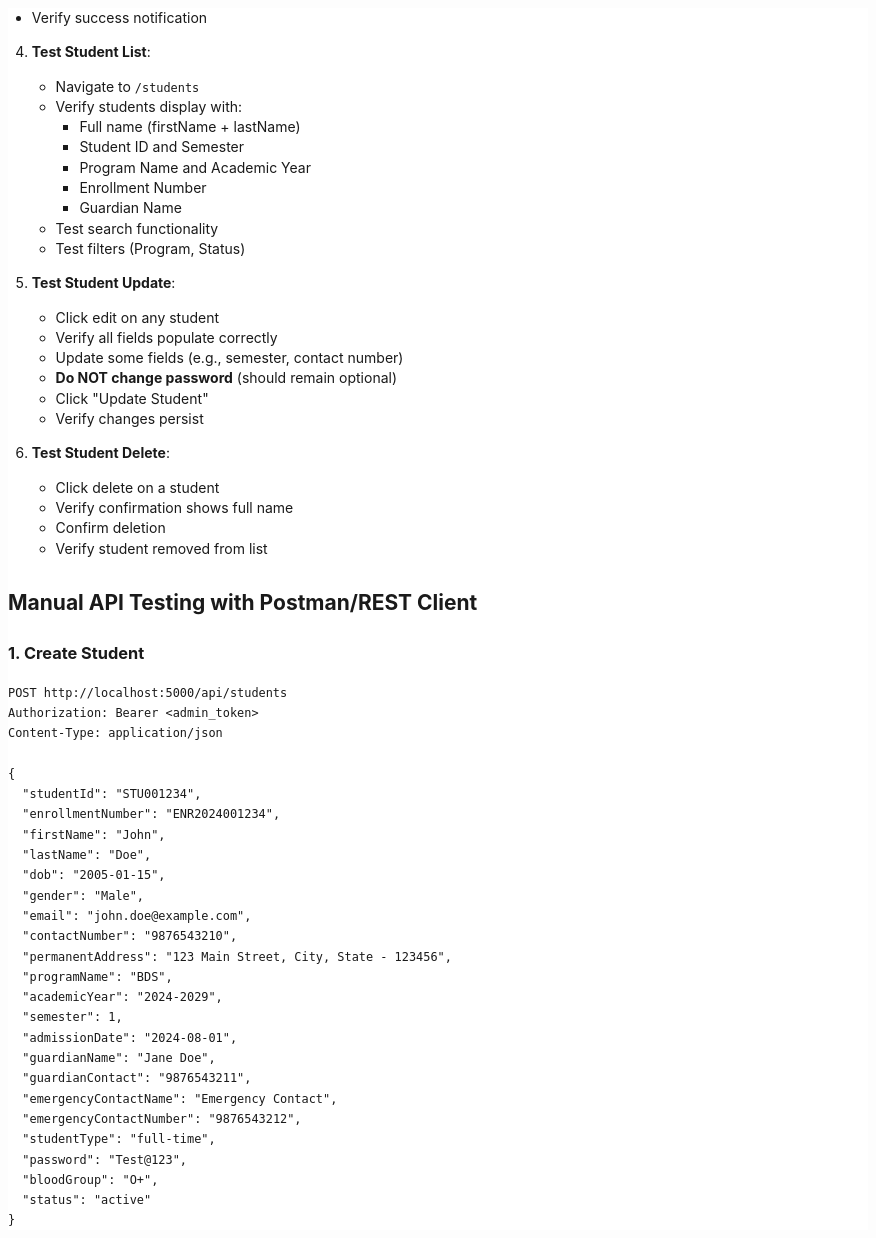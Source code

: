    - Verify success notification

4. **Test Student List**:
   - Navigate to `/students`
   - Verify students display with:
     - Full name (firstName + lastName)
     - Student ID and Semester
     - Program Name and Academic Year
     - Enrollment Number
     - Guardian Name
   - Test search functionality
   - Test filters (Program, Status)

5. **Test Student Update**:
   - Click edit on any student
   - Verify all fields populate correctly
   - Update some fields (e.g., semester, contact number)
   - **Do NOT change password** (should remain optional)
   - Click "Update Student"
   - Verify changes persist

6. **Test Student Delete**:
   - Click delete on a student
   - Verify confirmation shows full name
   - Confirm deletion
   - Verify student removed from list

## Manual API Testing with Postman/REST Client

### 1. Create Student
```http
POST http://localhost:5000/api/students
Authorization: Bearer <admin_token>
Content-Type: application/json

{
  "studentId": "STU001234",
  "enrollmentNumber": "ENR2024001234",
  "firstName": "John",
  "lastName": "Doe",
  "dob": "2005-01-15",
  "gender": "Male",
  "email": "john.doe@example.com",
  "contactNumber": "9876543210",
  "permanentAddress": "123 Main Street, City, State - 123456",
  "programName": "BDS",
  "academicYear": "2024-2029",
  "semester": 1,
  "admissionDate": "2024-08-01",
  "guardianName": "Jane Doe",
  "guardianContact": "9876543211",
  "emergencyContactName": "Emergency Contact",
  "emergencyContactNumber": "9876543212",
  "studentType": "full-time",
  "password": "Test@123",
  "bloodGroup": "O+",
  "status": "active"
}
```
